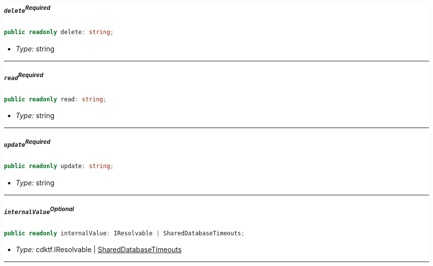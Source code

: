 ##### `delete`<sup>Required</sup> <a name="delete" id="@cdktf/provider-snowflake.sharedDatabase.SharedDatabaseTimeoutsOutputReference.property.delete"></a>

```typescript
public readonly delete: string;
```

- *Type:* string

---

##### `read`<sup>Required</sup> <a name="read" id="@cdktf/provider-snowflake.sharedDatabase.SharedDatabaseTimeoutsOutputReference.property.read"></a>

```typescript
public readonly read: string;
```

- *Type:* string

---

##### `update`<sup>Required</sup> <a name="update" id="@cdktf/provider-snowflake.sharedDatabase.SharedDatabaseTimeoutsOutputReference.property.update"></a>

```typescript
public readonly update: string;
```

- *Type:* string

---

##### `internalValue`<sup>Optional</sup> <a name="internalValue" id="@cdktf/provider-snowflake.sharedDatabase.SharedDatabaseTimeoutsOutputReference.property.internalValue"></a>

```typescript
public readonly internalValue: IResolvable | SharedDatabaseTimeouts;
```

- *Type:* cdktf.IResolvable | <a href="#@cdktf/provider-snowflake.sharedDatabase.SharedDatabaseTimeouts">SharedDatabaseTimeouts</a>

---



